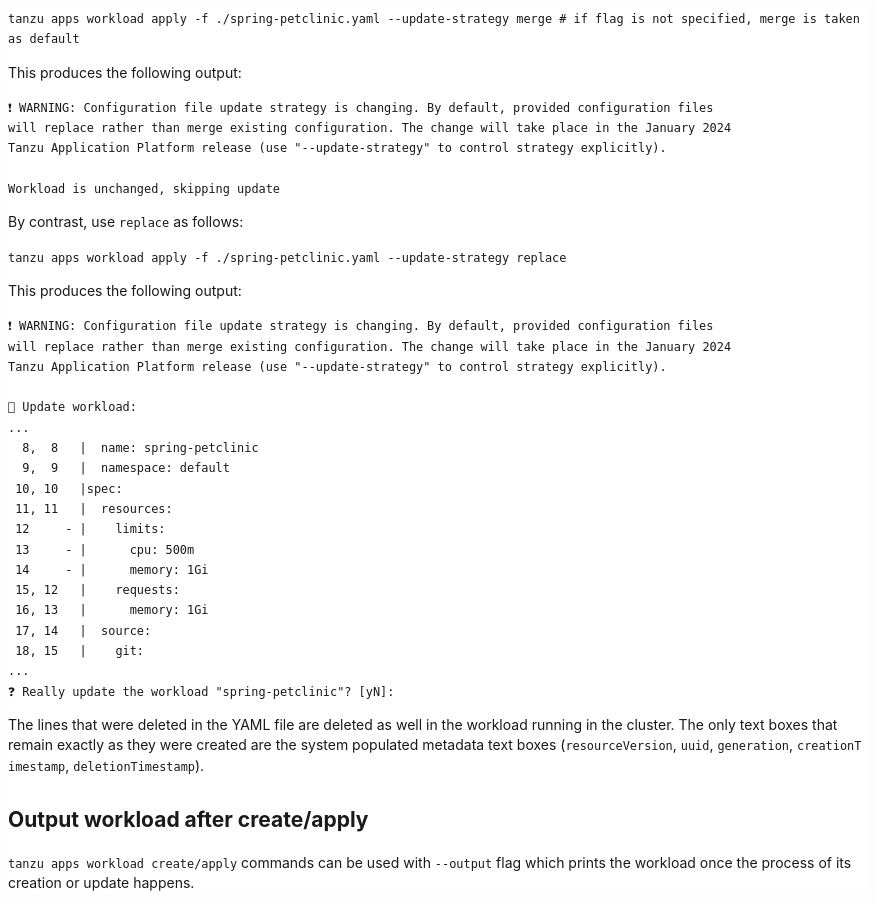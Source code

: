   ```
tanzu apps workload apply -f ./spring-petclinic.yaml --update-strategy merge # if flag is not specified, merge is taken as default
```

This produces the following output:

```console
❗ WARNING: Configuration file update strategy is changing. By default, provided configuration files
will replace rather than merge existing configuration. The change will take place in the January 2024
Tanzu Application Platform release (use "--update-strategy" to control strategy explicitly).

Workload is unchanged, skipping update
```

By contrast, use `replace` as follows:

```console
tanzu apps workload apply -f ./spring-petclinic.yaml --update-strategy replace
```

This produces the following output:

```console
❗ WARNING: Configuration file update strategy is changing. By default, provided configuration files
will replace rather than merge existing configuration. The change will take place in the January 2024
Tanzu Application Platform release (use "--update-strategy" to control strategy explicitly).

🔎 Update workload:
...
  8,  8   |  name: spring-petclinic
  9,  9   |  namespace: default
 10, 10   |spec:
 11, 11   |  resources:
 12     - |    limits:
 13     - |      cpu: 500m
 14     - |      memory: 1Gi
 15, 12   |    requests:
 16, 13   |      memory: 1Gi
 17, 14   |  source:
 18, 15   |    git:
...
❓ Really update the workload "spring-petclinic"? [yN]:
```

The lines that were deleted in the YAML file are deleted as well in the workload running in the
cluster. The only text boxes that remain exactly as they were created are the system populated
metadata text boxes (`resourceVersion`, `uuid`, `generation`, `creationTimestamp`,
`deletionTimestamp`).

## <a id='apply-output-usage'> Output workload after create/apply

`tanzu apps workload create/apply` commands can be used with `--output` flag which prints the
workload once the process of its creation or update happens.
